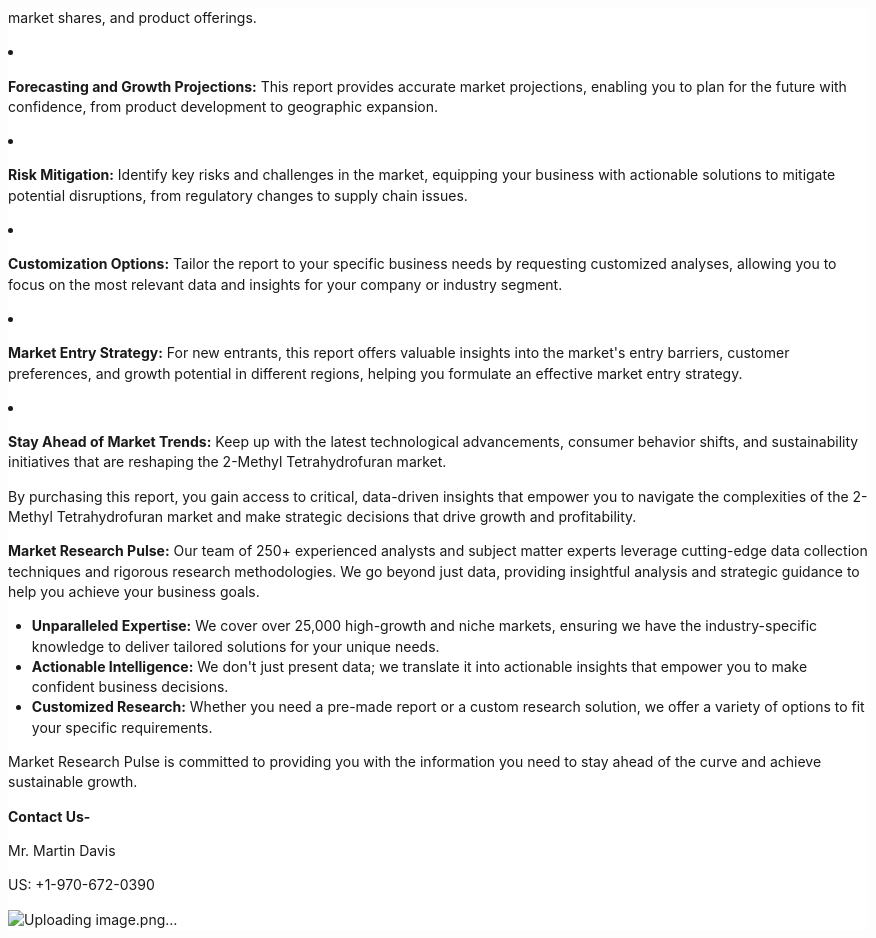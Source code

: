 market shares, and product offerings.</p></li><li><p><strong>Forecasting and Growth Projections:</strong> This report provides accurate market projections, enabling you to plan for the future with confidence, from product development to geographic expansion.</p></li><li><p><strong>Risk Mitigation:</strong> Identify key risks and challenges in the market, equipping your business with actionable solutions to mitigate potential disruptions, from regulatory changes to supply chain issues.</p></li><li><p><strong>Customization Options:</strong> Tailor the report to your specific business needs by requesting customized analyses, allowing you to focus on the most relevant data and insights for your company or industry segment.</p></li><li><p><strong>Market Entry Strategy:</strong> For new entrants, this report offers valuable insights into the market's entry barriers, customer preferences, and growth potential in different regions, helping you formulate an effective market entry strategy.</p></li><li><p><strong>Stay Ahead of Market Trends:</strong> Keep up with the latest technological advancements, consumer behavior shifts, and sustainability initiatives that are reshaping the 2-Methyl Tetrahydrofuran market.</p></li></ol><p>By purchasing this report, you gain access to critical, data-driven insights that empower you to navigate the complexities of the 2-Methyl Tetrahydrofuran market and make strategic decisions that drive growth and profitability.</p><p><strong>Market Research Pulse:</strong>&nbsp;Our team of 250+ experienced analysts and subject matter experts leverage cutting-edge data collection techniques and rigorous research methodologies. We go beyond just data, providing insightful analysis and strategic guidance to help you achieve your business goals.</p><ul><li><strong>Unparalleled Expertise:</strong>&nbsp;We cover over 25,000 high-growth and niche markets, ensuring we have the industry-specific knowledge to deliver tailored solutions for your unique needs.</li><li><strong>Actionable Intelligence:</strong>&nbsp;We don't just present data; we translate it into actionable insights that empower you to make confident business decisions.</li><li><strong>Customized Research:</strong>&nbsp;Whether you need a pre-made report or a custom research solution, we offer a variety of options to fit your specific requirements.</li></ul><p>Market Research Pulse is committed to providing you with the information you need to stay ahead of the curve and achieve sustainable growth.</p><p><strong>Contact Us-</strong></p><p>Mr. Martin Davis</p><p>US: +1-970-672-0390</p>
![Uploading image.png…]()
